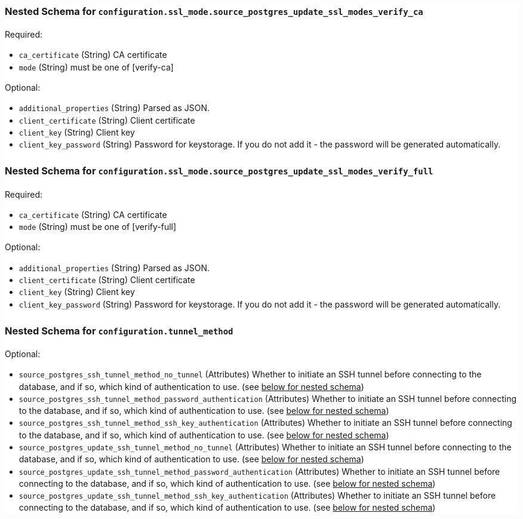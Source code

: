 
<a id="nestedatt--configuration--ssl_mode--source_postgres_update_ssl_modes_verify_ca"></a>
### Nested Schema for `configuration.ssl_mode.source_postgres_update_ssl_modes_verify_ca`

Required:

- `ca_certificate` (String) CA certificate
- `mode` (String) must be one of [verify-ca]

Optional:

- `additional_properties` (String) Parsed as JSON.
- `client_certificate` (String) Client certificate
- `client_key` (String) Client key
- `client_key_password` (String) Password for keystorage. If you do not add it - the password will be generated automatically.


<a id="nestedatt--configuration--ssl_mode--source_postgres_update_ssl_modes_verify_full"></a>
### Nested Schema for `configuration.ssl_mode.source_postgres_update_ssl_modes_verify_full`

Required:

- `ca_certificate` (String) CA certificate
- `mode` (String) must be one of [verify-full]

Optional:

- `additional_properties` (String) Parsed as JSON.
- `client_certificate` (String) Client certificate
- `client_key` (String) Client key
- `client_key_password` (String) Password for keystorage. If you do not add it - the password will be generated automatically.



<a id="nestedatt--configuration--tunnel_method"></a>
### Nested Schema for `configuration.tunnel_method`

Optional:

- `source_postgres_ssh_tunnel_method_no_tunnel` (Attributes) Whether to initiate an SSH tunnel before connecting to the database, and if so, which kind of authentication to use. (see [below for nested schema](#nestedatt--configuration--tunnel_method--source_postgres_ssh_tunnel_method_no_tunnel))
- `source_postgres_ssh_tunnel_method_password_authentication` (Attributes) Whether to initiate an SSH tunnel before connecting to the database, and if so, which kind of authentication to use. (see [below for nested schema](#nestedatt--configuration--tunnel_method--source_postgres_ssh_tunnel_method_password_authentication))
- `source_postgres_ssh_tunnel_method_ssh_key_authentication` (Attributes) Whether to initiate an SSH tunnel before connecting to the database, and if so, which kind of authentication to use. (see [below for nested schema](#nestedatt--configuration--tunnel_method--source_postgres_ssh_tunnel_method_ssh_key_authentication))
- `source_postgres_update_ssh_tunnel_method_no_tunnel` (Attributes) Whether to initiate an SSH tunnel before connecting to the database, and if so, which kind of authentication to use. (see [below for nested schema](#nestedatt--configuration--tunnel_method--source_postgres_update_ssh_tunnel_method_no_tunnel))
- `source_postgres_update_ssh_tunnel_method_password_authentication` (Attributes) Whether to initiate an SSH tunnel before connecting to the database, and if so, which kind of authentication to use. (see [below for nested schema](#nestedatt--configuration--tunnel_method--source_postgres_update_ssh_tunnel_method_password_authentication))
- `source_postgres_update_ssh_tunnel_method_ssh_key_authentication` (Attributes) Whether to initiate an SSH tunnel before connecting to the database, and if so, which kind of authentication to use. (see [below for nested schema](#nestedatt--configuration--tunnel_method--source_postgres_update_ssh_tunnel_method_ssh_key_authentication))
